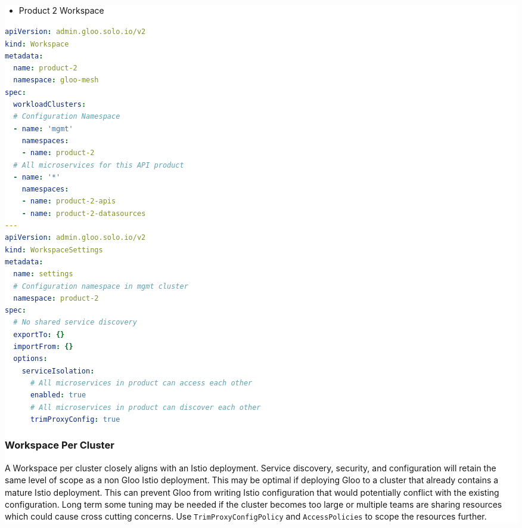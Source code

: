 * Product 2 Workspace
```yaml
apiVersion: admin.gloo.solo.io/v2
kind: Workspace
metadata:
  name: product-2
  namespace: gloo-mesh
spec:
  workloadClusters:
  # Configuration Namespace
  - name: 'mgmt'
    namespaces:
    - name: product-2
  # All microservices for this API product
  - name: '*'
    namespaces:
    - name: product-2-apis
    - name: product-2-datasources
---
apiVersion: admin.gloo.solo.io/v2
kind: WorkspaceSettings
metadata:
  name: settings
  # Configuration namespace in mgmt cluster
  namespace: product-2
spec:
  # No shared service discovery
  exportTo: {}
  importFrom: {}
  options:
    serviceIsolation:
      # All microservices in product can access each other
      enabled: true
      # All microservices in product can discover each other
      trimProxyConfig: true
```

### Workspace Per Cluster

A Workspace per cluster closely aligns with an Istio deployment. Service discovery, security, and configuration will retain the same level of scope as a non Gloo Istio deployment. This may be optimal if deploying Gloo to a cluster that already contains a mature Istio deployment. This can prevent Gloo from writing Istio configuration that would potentially conflict with the existing configuration. Long term some tuning may be needed if the cluster becomes too large or multiple teams are sharing resources which could cause cross cutting concerns. Use `TrimProxyConfigPolicy` and `AccessPolicies` to scope the resources further.
